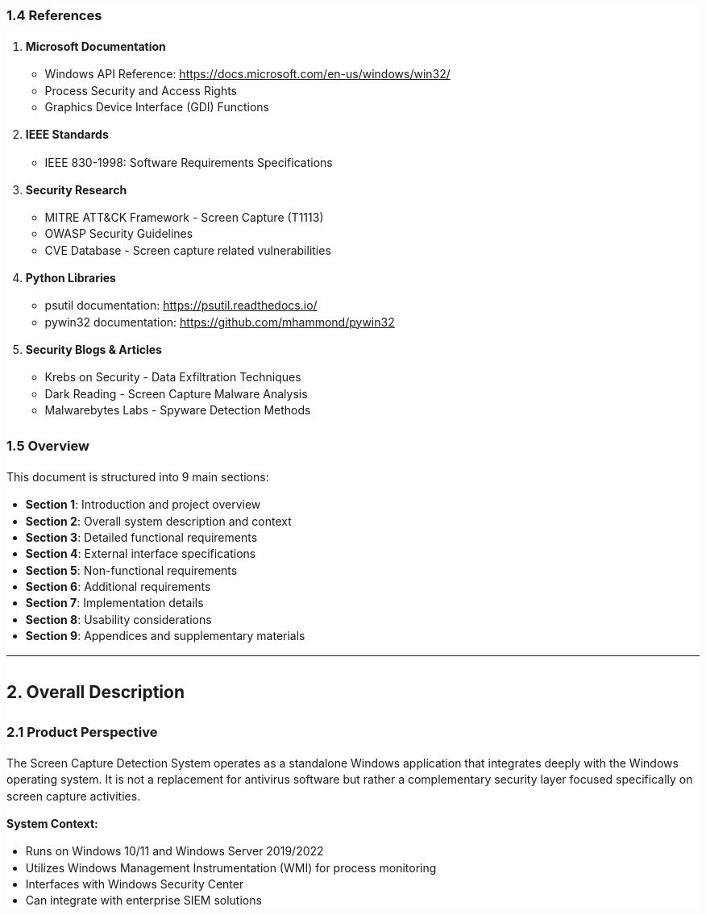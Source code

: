 ### 1.4 References

1. **Microsoft Documentation**

   - Windows API Reference: https://docs.microsoft.com/en-us/windows/win32/
   - Process Security and Access Rights
   - Graphics Device Interface (GDI) Functions

2. **IEEE Standards**

   - IEEE 830-1998: Software Requirements Specifications

3. **Security Research**

   - MITRE ATT&CK Framework - Screen Capture (T1113)
   - OWASP Security Guidelines
   - CVE Database - Screen capture related vulnerabilities

4. **Python Libraries**

   - psutil documentation: https://psutil.readthedocs.io/
   - pywin32 documentation: https://github.com/mhammond/pywin32

5. **Security Blogs & Articles**
   - Krebs on Security - Data Exfiltration Techniques
   - Dark Reading - Screen Capture Malware Analysis
   - Malwarebytes Labs - Spyware Detection Methods

### 1.5 Overview

This document is structured into 9 main sections:

- **Section 1**: Introduction and project overview
- **Section 2**: Overall system description and context
- **Section 3**: Detailed functional requirements
- **Section 4**: External interface specifications
- **Section 5**: Non-functional requirements
- **Section 6**: Additional requirements
- **Section 7**: Implementation details
- **Section 8**: Usability considerations
- **Section 9**: Appendices and supplementary materials

---

## 2. Overall Description

### 2.1 Product Perspective

The Screen Capture Detection System operates as a standalone Windows application that integrates deeply with the Windows operating system. It is not a replacement for antivirus software but rather a complementary security layer focused specifically on screen capture activities.

**System Context:**

- Runs on Windows 10/11 and Windows Server 2019/2022
- Utilizes Windows Management Instrumentation (WMI) for process monitoring
- Interfaces with Windows Security Center
- Can integrate with enterprise SIEM solutions
